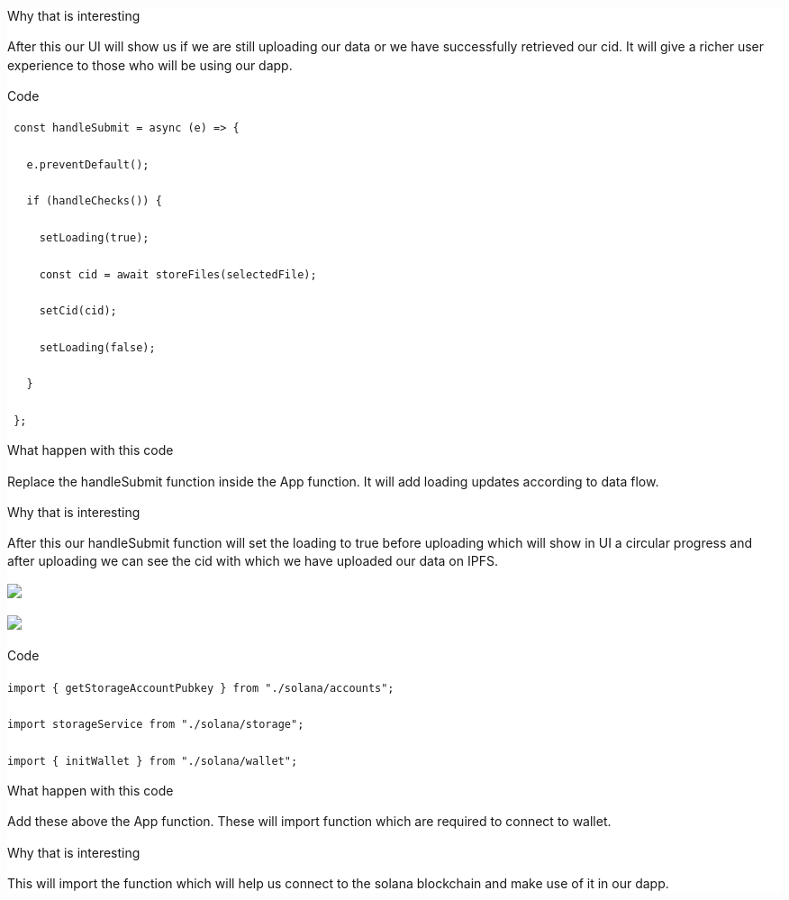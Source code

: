 Why that is interesting

After this our UI will show us if we are still uploading our data or we have successfully retrieved our cid. It will give a richer user experience to those who will be using our dapp.

Code
```
 const handleSubmit = async (e) => {

   e.preventDefault();

   if (handleChecks()) {

     setLoading(true);

     const cid = await storeFiles(selectedFile);

     setCid(cid);

     setLoading(false);

   }

 };
```
What happen with this code

Replace the handleSubmit function inside the App function. It will add loading updates according to data flow.

Why that is interesting

After this our handleSubmit function will set the loading to true before uploading which will show in UI a circular progress and after uploading we can see the cid with which we have uploaded our data on IPFS.

![](https://qb-content-staging.s3.ap-south-1.amazonaws.com/public/fb231f7d-06af-4aff-bca3-fd51cb633f77/3918eb86-0830-47dd-963c-754ebe3491f9.jpg)

![](https://qb-content-staging.s3.ap-south-1.amazonaws.com/public/fb231f7d-06af-4aff-bca3-fd51cb633f77/afd63c2f-b85d-4f95-9296-7e72ae957af9.jpg)

Code
```
import { getStorageAccountPubkey } from "./solana/accounts";

import storageService from "./solana/storage";

import { initWallet } from "./solana/wallet";
```
What happen with this code

Add these above the App function. These will import function which are required to connect to wallet.

Why that is interesting

This will import the function which will help us connect to the solana blockchain and make use of it in our dapp.
